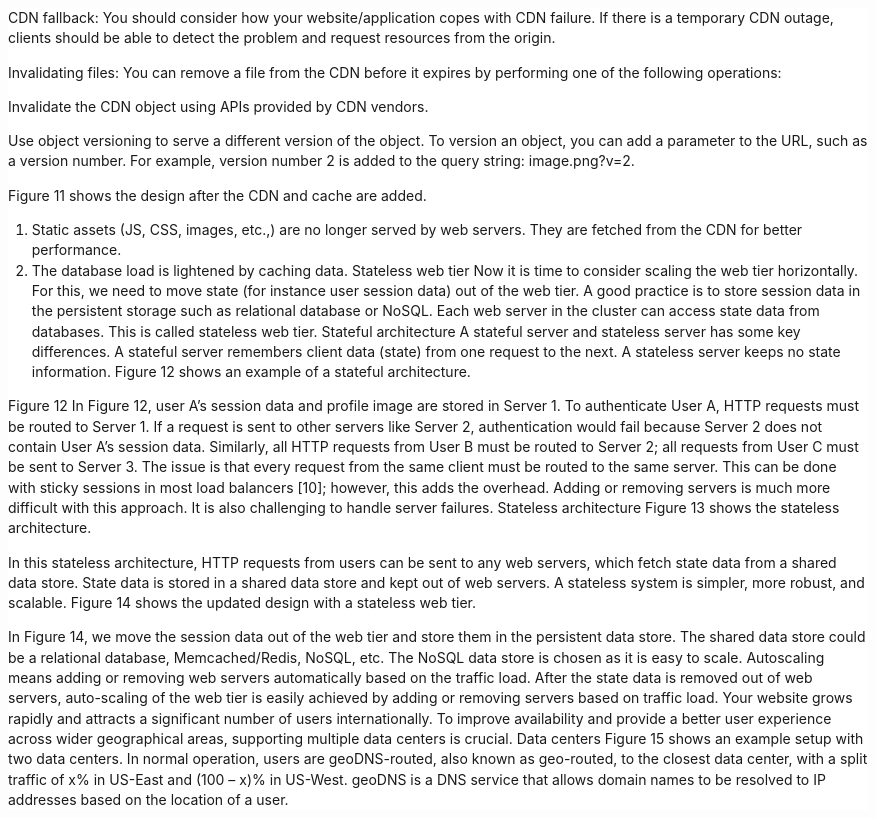 
CDN fallback: You should consider how your website/application copes with CDN failure. If there is a temporary CDN outage, clients should be able to detect the problem and request resources from the origin.


Invalidating files: You can remove a file from the CDN before it expires by performing one of the following operations:


Invalidate the CDN object using APIs provided by CDN vendors.


Use object versioning to serve a different version of the object. To version an object, you can add a parameter to the URL, such as a version number. For example, version number 2 is added to the query string: image.png?v=2.


Figure 11 shows the design after the CDN and cache are added.

1. Static assets (JS, CSS, images, etc.,) are no longer served by web servers. They are fetched from the CDN for better performance.
2. The database load is lightened by caching data.
Stateless web tier
Now it is time to consider scaling the web tier horizontally. For this, we need to move state (for instance user session data) out of the web tier. A good practice is to store session data in the persistent storage such as relational database or NoSQL. Each web server in the cluster can access state data from databases. This is called stateless web tier.
Stateful architecture
A stateful server and stateless server has some key differences. A stateful server remembers client data (state) from one request to the next. A stateless server keeps no state information.
Figure 12 shows an example of a stateful architecture.

Figure 12
In Figure 12, user A’s session data and profile image are stored in Server 1. To authenticate User A, HTTP requests must be routed to Server 1. If a request is sent to other servers like Server 2, authentication would fail because Server 2 does not contain User A’s session data. Similarly, all HTTP requests from User B must be routed to Server 2; all requests from User C must be sent to Server 3.
The issue is that every request from the same client must be routed to the same server. This can be done with sticky sessions in most load balancers [10]; however, this adds the overhead. Adding or removing servers is much more difficult with this approach. It is also challenging to handle server failures.
Stateless architecture
Figure 13 shows the stateless architecture.

In this stateless architecture, HTTP requests from users can be sent to any web servers, which fetch state data from a shared data store. State data is stored in a shared data store and kept out of web servers. A stateless system is simpler, more robust, and scalable.
Figure 14 shows the updated design with a stateless web tier.

In Figure 14, we move the session data out of the web tier and store them in the persistent data store. The shared data store could be a relational database, Memcached/Redis, NoSQL, etc. The NoSQL data store is chosen as it is easy to scale. Autoscaling means adding or removing web servers automatically based on the traffic load. After the state data is removed out of web servers, auto-scaling of the web tier is easily achieved by adding or removing servers based on traffic load.
Your website grows rapidly and attracts a significant number of users internationally. To improve availability and provide a better user experience across wider geographical areas, supporting multiple data centers is crucial.
Data centers
Figure 15 shows an example setup with two data centers. In normal operation, users are geoDNS-routed, also known as geo-routed, to the closest data center, with a split traffic of x% in US-East and (100 – x)% in US-West. geoDNS is a DNS service that allows domain names to be resolved to IP addresses based on the location of a user.
